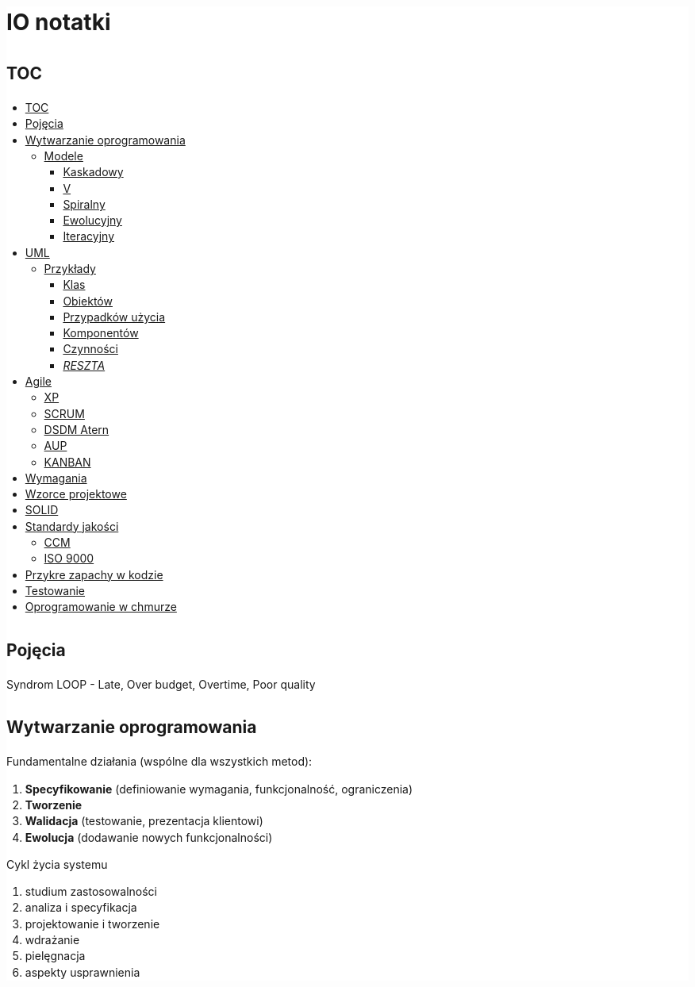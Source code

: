 # IO notatki
## TOC
  * [TOC](#io-notatki)
  * [Pojęcia](#pojęcia)
  * [Wytwarzanie oprogramowania](#wytwarzanie-oprogramowania)
    * [Modele](#modele)
      * [Kaskadowy](#kaskadowy)
      * [V](#v)
      * [Spiralny](#spiralny)
      * [Ewolucyjny](#ewolucyjny)
      * [Iteracyjny](#iteracyjny)
  * [UML](#uml)
    * [Przykłady](#uml-przykłady)
      * [Klas](#klas)
      * [Obiektów](#obiektów)
      * [Przypadków użycia](#przypadków-użycia)
      * [Komponentów](#komponentów)
      * [Czynności](czynności-aktywności)
      * [*RESZTA*](#reszta)
  * [Agile](#agile)
    * [XP](#xp)
    * [SCRUM](#scrum)
    * [DSDM Atern](#dsdm-atern)
    * [AUP](#aup-agile-unified-process)
    * [KANBAN](#kanban)
  * [Wymagania](#wymagania)
  * [Wzorce projektowe](#wzorce-projektowe)
  * [SOLID](#solid)
  * [Standardy jakości](#standardy-jakości)
    * [CCM](#ccm-capability-maturity-model)
    * [ISO 9000](#iso-9000)
  * [Przykre zapachy w kodzie](#przykre-zapachy-w-kodzie)
  * [Testowanie](#testowanie)
  * [Oprogramowanie w chmurze](#oprogramowanie-w-chmurze)

## Pojęcia

Syndrom LOOP - Late, Over budget, Overtime, Poor quality<br>

## Wytwarzanie oprogramowania

Fundamentalne działania (wspólne dla wszystkich metod):
  1. **Specyfikowanie** (definiowanie wymagania, funkcjonalność, ograniczenia)
  2. **Tworzenie**
  3. **Walidacja** (testowanie, prezentacja klientowi)
  4. **Ewolucja** (dodawanie nowych funkcjonalności)

Cykl życia systemu
  1. studium zastosowalności
  2. analiza i specyfikacja
  3. projektowanie i tworzenie
  4. wdrażanie
  5. pielęgnacja
  6. aspekty usprawnienia
